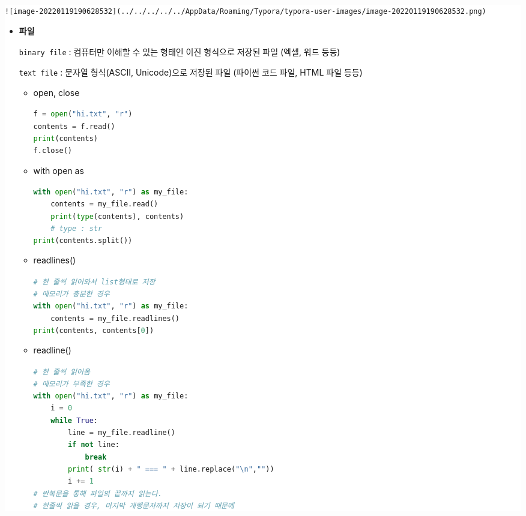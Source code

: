     ![image-20220119190628532](../../../../../AppData/Roaming/Typora/typora-user-images/image-20220119190628532.png)

  

- **파일**

  `binary file` : 컴퓨터만 이해할 수 있는 형태인 이진 형식으로 저장된 파일 (엑셀, 워드 등등)

  `text file` : 문자열 형식(ASCII, Unicode)으로 저장된 파일 (파이썬 코드 파일, HTML 파일 등등)

  - open, close

    ```python
    f = open("hi.txt", "r")
    contents = f.read()
    print(contents)
    f.close()
    ```

  

  - with open as

    ```python
    with open("hi.txt", "r") as my_file:
        contents = my_file.read()
        print(type(contents), contents)
        # type : str
    print(contents.split())
    ```

  

  - readlines()

    ```python
    # 한 줄씩 읽어와서 list형태로 저장
    # 메모리가 충분한 경우
    with open("hi.txt", "r") as my_file:
        contents = my_file.readlines()
    print(contents, contents[0])
    ```

  

  - readline()

    ```python
    # 한 줄씩 읽어옴
    # 메모리가 부족한 경우
    with open("hi.txt", "r") as my_file:
        i = 0
        while True:
            line = my_file.readline()
            if not line:
                break
            print( str(i) + " === " + line.replace("\n",""))
            i += 1
    # 반복문을 통해 파일의 끝까지 읽는다. 
    # 한줄씩 읽을 경우, 마지막 개행문자까지 저장이 되기 때문에